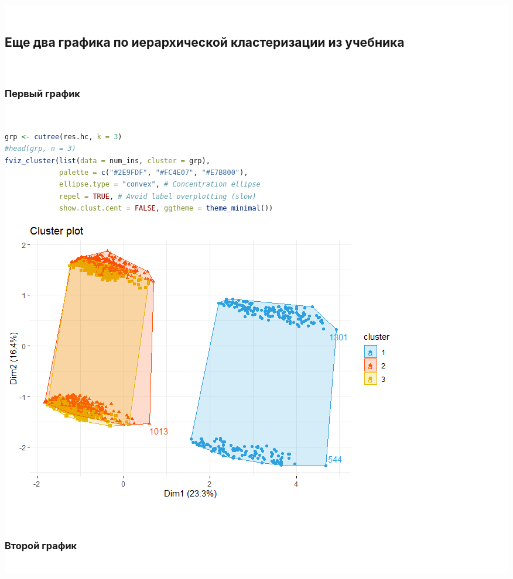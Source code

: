 <br>

## Еще два графика по иерархической кластеризации из учебника

<br>

### Первый график

<br>

``` r
grp <- cutree(res.hc, k = 3)
#head(grp, n = 3)
fviz_cluster(list(data = num_ins, cluster = grp),
             palette = c("#2E9FDF", "#FC4E07", "#E7B800"),
             ellipse.type = "convex", # Concentration ellipse
             repel = TRUE, # Avoid label overplotting (slow)
             show.clust.cent = FALSE, ggtheme = theme_minimal())
```

![](datavis_hw2_files/figure-gfm/unnamed-chunk-9-1.png)

<br>

### Второй график

<br>
